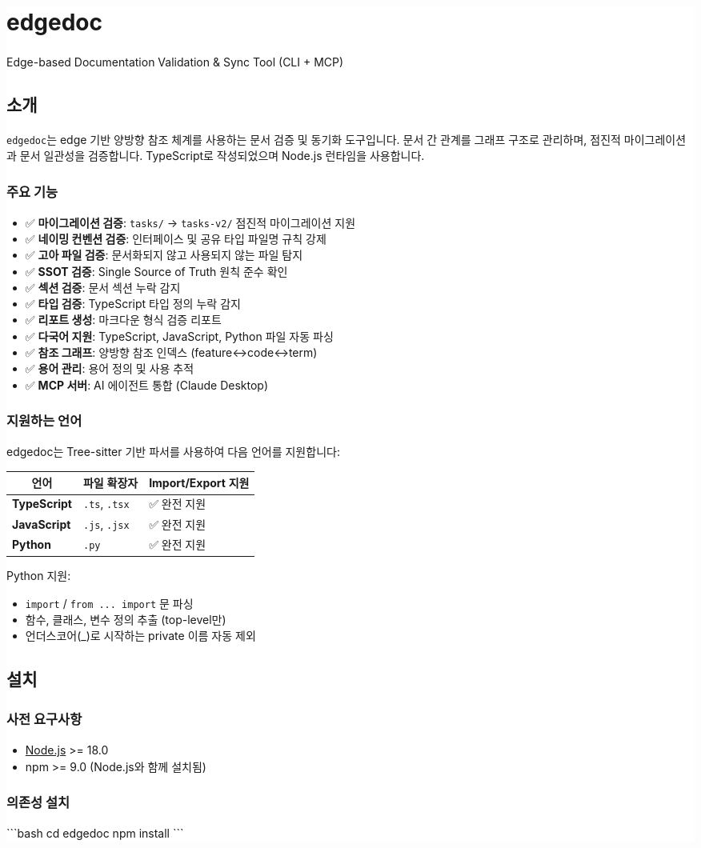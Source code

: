 # edgedoc

Edge-based Documentation Validation & Sync Tool (CLI + MCP)

## 소개

`edgedoc`는 edge 기반 양방향 참조 체계를 사용하는 문서 검증 및 동기화 도구입니다. 문서 간 관계를 그래프 구조로 관리하며, 점진적 마이그레이션과 문서 일관성을 검증합니다. TypeScript로 작성되었으며 Node.js 런타임을 사용합니다.

### 주요 기능

- ✅ **마이그레이션 검증**: `tasks/` → `tasks-v2/` 점진적 마이그레이션 지원
- ✅ **네이밍 컨벤션 검증**: 인터페이스 및 공유 타입 파일명 규칙 강제
- ✅ **고아 파일 검증**: 문서화되지 않고 사용되지 않는 파일 탐지
- ✅ **SSOT 검증**: Single Source of Truth 원칙 준수 확인
- ✅ **섹션 검증**: 문서 섹션 누락 감지
- ✅ **타입 검증**: TypeScript 타입 정의 누락 감지
- ✅ **리포트 생성**: 마크다운 형식 검증 리포트
- ✅ **다국어 지원**: TypeScript, JavaScript, Python 파일 자동 파싱
- ✅ **참조 그래프**: 양방향 참조 인덱스 (feature↔code↔term)
- ✅ **용어 관리**: 용어 정의 및 사용 추적
- ✅ **MCP 서버**: AI 에이전트 통합 (Claude Desktop)

### 지원하는 언어

edgedoc는 Tree-sitter 기반 파서를 사용하여 다음 언어를 지원합니다:

| 언어 | 파일 확장자 | Import/Export 지원 |
|------|------------|-------------------|
| **TypeScript** | `.ts`, `.tsx` | ✅ 완전 지원 |
| **JavaScript** | `.js`, `.jsx` | ✅ 완전 지원 |
| **Python** | `.py` | ✅ 완전 지원 |

Python 지원:
- `import` / `from ... import` 문 파싱
- 함수, 클래스, 변수 정의 추출 (top-level만)
- 언더스코어(_)로 시작하는 private 이름 자동 제외

## 설치

### 사전 요구사항

- [Node.js](https://nodejs.org) >= 18.0
- npm >= 9.0 (Node.js와 함께 설치됨)

### 의존성 설치

\`\`\`bash
cd edgedoc
npm install
\`\`\`
